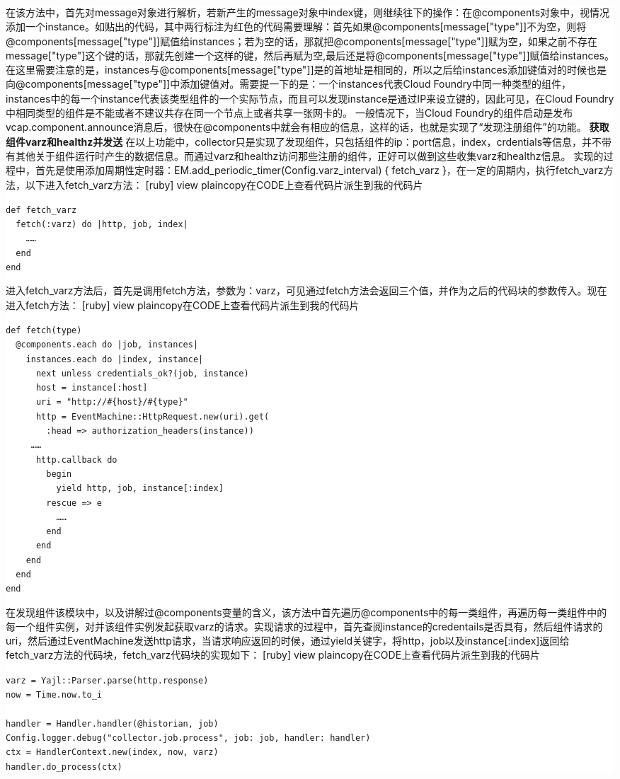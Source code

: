 在该方法中，首先对message对象进行解析，若新产生的message对象中index键，则继续往下的操作：在@components对象中，视情况添加一个instance。如贴出的代码，其中两行标注为红色的代码需要理解：首先如果@components\[message\["type"\]\]不为空，则将@components\[message\["type"\]\]赋值给instances；若为空的话，那就把@components\[message\["type"\]\]赋为空，如果之前不存在message\["type"\]这个键的话，那就先创建一个这样的键，然后再赋为空,最后还是将@components\[message\["type"\]\]赋值给instances。在这里需要注意的是，instances与@components\[message\["type"\]\]是的首地址是相同的，所以之后给instances添加键值对的时候也是向@components\[message\["type"\]\]中添加键值对。需要提一下的是：一个instances代表Cloud Foundry中同一种类型的组件，instances中的每一个instance代表该类型组件的一个实际节点，而且可以发现instance是通过IP来设立键的，因此可见，在Cloud Foundry中相同类型的组件是不能或者不建议共存在同一个节点上或者共享一张网卡的。 一般情况下，当Cloud Foundry的组件启动是发布vcap.component.announce消息后，很快在@components中就会有相应的信息，这样的话，也就是实现了“发现注册组件”的功能。 **获取组件varz和healthz并发送** 在以上功能中，collector只是实现了发现组件，只包括组件的ip：port信息，index，crdentials等信息，并不带有其他关于组件运行时产生的数据信息。而通过varz和healthz访问那些注册的组件，正好可以做到这些收集varz和healthz信息。 实现的过程中，首先是使用添加周期性定时器：EM.add\_periodic\_timer(Config.varz\_interval) { fetch\_varz }，在一定的周期内，执行fetch\_varz方法，以下进入fetch\_varz方法： \[ruby\] view plaincopy在CODE上查看代码片派生到我的代码片

    def fetch_varz  
      fetch(:varz) do |http, job, index|  
        ……  
      end  
    end  
    

进入fetch\_varz方法后，首先是调用fetch方法，参数为：varz，可见通过fetch方法会返回三个值，并作为之后的代码块的参数传入。现在进入fetch方法： \[ruby\] view plaincopy在CODE上查看代码片派生到我的代码片

    def fetch(type)  
      @components.each do |job, instances|  
        instances.each do |index, instance|  
          next unless credentials_ok?(job, instance)  
          host = instance[:host]  
          uri = "http://#{host}/#{type}"  
          http = EventMachine::HttpRequest.new(uri).get(  
            :head => authorization_headers(instance))  
         ……  
          http.callback do  
            begin  
              yield http, job, instance[:index]  
            rescue => e  
              ……  
            end  
          end  
        end  
      end  
    end  
    

在发现组件该模块中，以及讲解过@components变量的含义，该方法中首先遍历@components中的每一类组件，再遍历每一类组件中的每一个组件实例，对并该组件实例发起获取varz的请求。实现请求的过程中，首先查阅instance的credentails是否具有，然后组件请求的uri，然后通过EventMachine发送http请求，当请求响应返回的时候，通过yield关键字，将http，job以及instance\[:index\]返回给fetch\_varz方法的代码块，fetch\_varz代码块的实现如下： \[ruby\] view plaincopy在CODE上查看代码片派生到我的代码片

    varz = Yajl::Parser.parse(http.response)  
    now = Time.now.to_i  
    
    handler = Handler.handler(@historian, job)  
    Config.logger.debug("collector.job.process", job: job, handler: handler)  
    ctx = HandlerContext.new(index, now, varz)  
    handler.do_process(ctx)  
    
